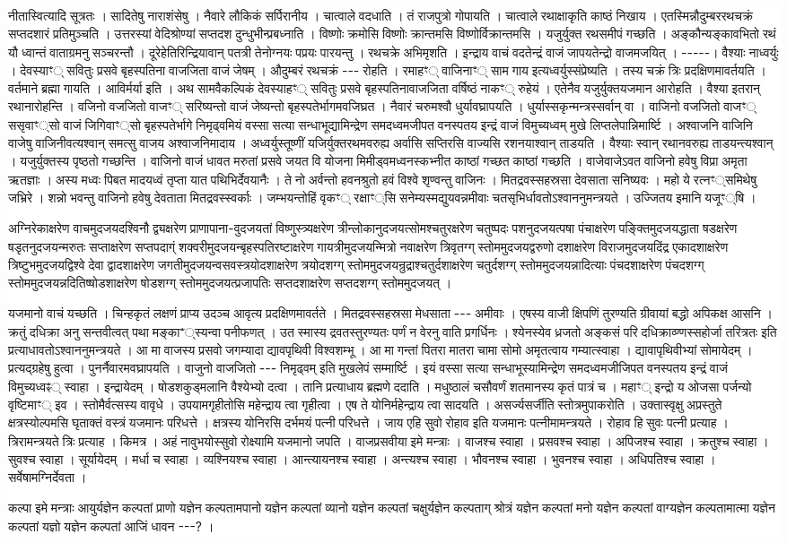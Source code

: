 नीतास्वित्यादि सूत्रतः । सादितेषु नाराशंसेषु । नैवारे लौकिकं सर्पिरानीय । चात्वाले वदधाति । तं राजपुत्रो गोपायति । चात्वाले रथाक्षाकृति काष्ठं निखाय । एतस्मिन्नौदुम्बररथचक्रं सप्तदशारं प्रतिमुञ्चति । उत्तरस्यां वेदिश्रोण्यां सप्तदश दुन्धुभीन्प्रबध्नाति । विष्णोः क्रमोसि विष्णोः क्रान्तमसि विष्णोर्विक्रान्तमसि । यजुर्युक्त रथसमीपं गच्छति । अङ्कौन्यङ्कावभितो रथं यौ ध्वान्तं वाताग्रमनु सञ्चरन्तौ । दूरेहेतिरिन्द्रियावान् पतत्री तेनोग्नयः पप्रयः पारयन्तु । रथचक्रे अभिमृशति । इन्द्राय वाचं वदतेन्द्रं वाजं जापयतेन्द्रो वाजमजयित् । -----। वैश्याः नाध्वर्युः । देवस्याꣳ् सवितुः प्रसवे बृहस्पतिना वाजजिता वाजं जेषम् । औदुम्बरं रथचक्रं --- रोहति । रमाहꣳ् वाजिनाꣳ् साम गाय इत्यध्वर्युस्संप्रेष्यति । तस्य चक्रं त्रिः प्रदक्षिणमावर्तयति । वर्तमाने ब्रह्मा गायति । आविर्मर्या इति । अथ सामवैकल्पिकं देवस्याहꣳ् सवितुः प्रसवे बृहस्पतिनावाजजिता वर्षिष्ठं नाकꣳ् रुहेयं । एतेनैव यजुर्युक्तयजमान आरोहति । वैश्या इतरान् रथानारोहन्ति । वजिनो वजजितो वाजꣳ् सरिष्यन्तो वाजं जेष्यन्तो बृहस्पतेर्भागमवजिघ्रत । नैवारं चरुमश्वौ धुर्यावघ्रापयति । धुर्यास्सकृन्मन्त्रस्सर्वान् वा । वाजिनो वजजितो वाजꣳ् ससृवाꣳ्सो वाजं जिगिवाꣳ्सो बृहस्पतेर्भागे निमृढ्वमियं वस्सा सत्या सन्धाभूद्यामिन्द्रेण समदध्वमजीपत वनस्पतय इन्द्रं वाजं विमुच्यध्वम् मुखे लिप्तलेपान्निमार्ष्टि । अश्वाजनि वाजिनि वाजेषु वाजिनीवत्यश्वान् समत्सु वाजय अश्वाजनिमादाय । अध्वर्युस्तूष्णीं यजिर्युक्तरथमवरुह्य अर्वासि सप्तिरसि वाज्यसि रशनयाश्वान् ताडयति । वैश्याः स्वान् रथानवरुह्य ताडयन्त्यश्वान् । यजुर्युक्तस्य पृष्ठतो गच्छन्ति । वाजिनो वाजं धावत मरुतां प्रसवे जयत वि योजना मिमीड्वमध्वनस्कभ्नीत काष्ठां गच्छत काष्ठां गच्छति । वाजेवाजेऽवत वाजिनो हवेषु विप्रा अमृता ऋतज्ञाः । अस्य मध्वः पिबत मादयध्वं तृप्ता यात पथिभिर्देवयानैः । ते नो अर्वन्तो हवनश्रुतो हवं विश्वे शृण्वन्तु वाजिनः । मितद्रवस्सहस्रसा देवसाता सनिष्यवः । महो ये रत्नꣳ्समिथेषु जभ्रिरे । शन्नो भवन्तु वाजिनो हवेषु देवताता मितद्रवस्स्वर्काः । जम्भयन्तोहिं वृकꣳ् रक्षाꣳ्सि सनेम्यस्मद्युयवन्नमीवाः चतसृभिर्धावतोऽश्वाननुमन्त्रयते । उज्जितय इमानि यजूꣳ्षि ।

अग्निरेकाक्षरेण वाचमुदजयदश्विनौ द्व्यक्षरेण प्राणापाना-वुदजयतां विष्णुस्त्र्यक्षरेण त्रीन्लोकानुदजयत्सोमश्चतुरक्षरेण चतुष्पदः पशनुदजयत्पषा पंचाक्षरेण पङ्क्तिमुदजयद्धाता षडक्षरेण षडृतनुदजयन्मरुतः सप्ताक्षरेण सप्तपदाग्ं शक्वरीमुदजयन्बृहस्पतिरष्टाक्षरेण गायत्रीमुदजयन्मित्रो नवाक्षरेण त्रिवृतग्ग् स्तोममुदजयद्वरुणो दशाक्षरेण विराजमुदजयदिंद्र एकादशाक्षरेण त्रिष्टुभमुदजयद्विश्वे देवा द्वादशाक्षरेण जगतीमुदजयन्वसवस्त्रयोदशाक्षरेण त्रयोदशग्ग् स्तोममुदजयन्रुद्राश्चतुर्दशाक्षरेण चतुर्दशग्ग् स्तोममुदजयन्नादित्याः पंचदशाक्षरेण पंचदशग्ग् स्तोममुदजयन्नदितिष्षोडशाक्षरेण षोडशग्ग् स्तोममुदजयत्प्रजापतिः सप्तदशाक्षरेण सप्तदशग्ग् स्तोममुदजयत् ।

यजमानो वाचं यच्छति । चिन्हकृतं लक्षणं प्राप्य उदञ्च आवृत्य प्रदक्षिणमावर्तते । मितद्रवस्सहस्रसा मेधसाता --- अमीवाः । एषस्य वाजी क्षिपणिं तुरण्यति ग्रीवायां बद्धो अपिकक्ष आसनि । क्रतुं दधिक्रा अनु सन्तवीत्वत् पथा मङ्काꣲ्स्यन्वा पनीफणत् । उत स्मास्य द्रवतस्तुरण्यतः पर्णं न वेरनु वाति प्रगर्धिनः । श्येनस्येव ध्रजतो अङ्कसं परि दधिक्राव्ण्णस्सहोर्जा तरित्रतः इति प्रत्याधावतोऽश्वाननुमन्त्रयते । आ मा वाजस्य प्रसवो जगम्यादा द्यावपृथिवी विश्वशम्भू । आ मा गन्तां पितरा मातरा चामा सोमो अमृतत्वाय गम्यात्स्वाहा । द्यावापृथिवीभ्यां सोमायेदम् । प्रत्यद्ग्रहेषु हुत्वा । पुनर्नैवारमवघ्रापयति । वाजुनो वाजजितो --- निमृढ्वम् इति मुखलेपं सम्मार्ष्टि । इयं वस्सा सत्या सन्धाभूस्यामिन्द्रेण समदध्वमजीजिपत वनस्पतय इन्द्रं वाजं विमुच्यध्वꣴ् स्वाहा । इन्द्रायेदम् । षोडशकुड्मलानि वैश्येभ्यो दत्वा । तानि प्रत्याधाय ब्रह्मणे ददाति । मधुष्ठालं चसौवर्णं शतमानस्य कृतं पात्रं च । महाꣳ् इन्द्रो य ओजसा पर्जन्यो वृष्टिमाꣳ् इव । स्तोमैर्वत्सस्य वावृधे । उपयामगृहीतोसि महेन्द्राय त्वा गृहीत्वा । एष ते योनिर्महेन्द्राय त्वा सादयति । असर्ज्यसर्जीति स्तोत्रमुपाकरोति । उक्तास्वृक्षु अप्रस्तुते क्षत्रस्योल्पमसि घृताक्तं वस्त्रं यजमानः परिधत्ते । क्षत्रस्य योनिरसि दर्भमयं पत्नी परिधत्ते । जाय एहि सुवो रोहाव इति यजमानः पत्नीमामन्त्रयते । रोहाव हि सुवः पत्नी प्रत्याह । त्रिरामन्त्रयते त्रिः प्रत्याह । किमत्र । अहं नावुभयोस्सुवो रोक्ष्यामि यजमानो जपति । वाजप्रसवीया इमे मन्त्राः । वाजश्च स्वाहा । प्रसवश्च स्वाहा । अपिजश्च स्वाहा । क्रतुश्च स्वाहा । सुवश्च स्वाहा । सूर्यायेदम् । मर्धा च स्वाहा । व्यश्नियश्च स्वाहा । आन्त्यायनश्च स्वाहा । अन्त्यश्च स्वाहा । भौवनश्च स्वाहा । भुवनश्च स्वाहा । अधिपतिश्च स्वाहा । सर्वेषामग्निर्देवता ।

कल्पा इमे मन्त्राः आयुर्यज्ञेन कल्पतां प्राणो यज्ञेन कल्पतामपानो यज्ञेन कल्पतां व्यानो यज्ञेन कल्पतां चक्षुर्यज्ञेन कल्पताग् श्रोत्रं यज्ञेन कल्पतां मनो यज्ञेन कल्पतां वाग्यज्ञेन कल्पतामात्मा यज्ञेन कल्पतां यज्ञो यज्ञेन कल्पतां आजिं धावन ---? ।
